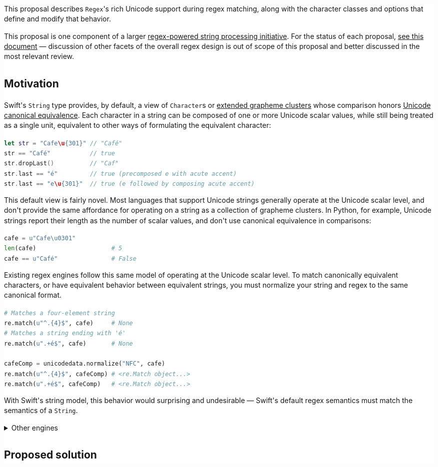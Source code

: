 This proposal describes `Regex`'s rich Unicode support during regex matching, along with the character classes and options that define and modify that behavior.

This proposal is one component of a larger [regex-powered string processing initiative](https://github.com/apple/swift-evolution/blob/main/proposals/0350-regex-type-overview.md). For the status of each proposal, [see this document](https://github.com/apple/swift-experimental-string-processing/blob/main/Documentation/Evolution/ProposalOverview.md) — discussion of other facets of the overall regex design is out of scope of this proposal and better discussed in the most relevant review.

## Motivation

Swift's `String` type provides, by default, a view of `Character`s or [extended grapheme clusters][graphemes] whose comparison honors [Unicode canonical equivalence][canoneq]. Each character in a string can be composed of one or more Unicode scalar values, while still being treated as a single unit, equivalent to other ways of formulating the equivalent character:

```swift
let str = "Cafe\u{301}" // "Café"
str == "Café"           // true
str.dropLast()          // "Caf"
str.last == "é"         // true (precomposed e with acute accent)
str.last == "e\u{301}"  // true (e followed by composing acute accent)
```

This default view is fairly novel. Most languages that support Unicode strings generally operate at the Unicode scalar level, and don't provide the same affordance for operating on a string as a collection of grapheme clusters. In Python, for example, Unicode strings report their length as the number of scalar values, and don't use canonical equivalence in comparisons:

```python
cafe = u"Cafe\u0301"
len(cafe)                     # 5
cafe == u"Café"               # False
```

Existing regex engines follow this same model of operating at the Unicode scalar level. To match canonically equivalent characters, or have equivalent behavior between equivalent strings, you must normalize your string and regex to the same canonical format.

```python
# Matches a four-element string
re.match(u"^.{4}$", cafe)     # None
# Matches a string ending with 'é'
re.match(u".+é$", cafe)       # None

cafeComp = unicodedata.normalize("NFC", cafe)
re.match(u"^.{4}$", cafeComp) # <re.Match object...>
re.match(u".+é$", cafeComp)   # <re.Match object...>
```

With Swift's string model, this behavior would surprising and undesirable — Swift's default regex semantics must match the semantics of a `String`.

<details><summary>Other engines</summary></details>

## Proposed solution


[repo]: https://github.com/apple/swift-experimental-string-processing/
[option-scoping]: https://github.com/apple/swift-experimental-string-processing/blob/main/Documentation/Evolution/RegexSyntaxRunTimeConstruction.md#matching-options
[internals]: https://github.com/apple/swift-experimental-string-processing/blob/main/Documentation/Evolution/RegexSyntaxRunTimeConstruction.md
[internals-properties]: https://github.com/apple/swift-experimental-string-processing/blob/main/Documentation/Evolution/RegexSyntaxRunTimeConstruction.md#character-properties
[internals-charclass]: https://github.com/apple/swift-experimental-string-processing/blob/main/Documentation/Evolution/RegexSyntaxRunTimeConstruction.md#custom-character-classes
[overview]: https://forums.swift.org/t/declarative-string-processing-overview/52459
[charprops]: https://github.com/apple/swift-evolution/blob/master/proposals/0221-character-properties.md
[regexbuilder]: https://github.com/apple/swift-evolution/blob/main/proposals/0351-regex-builder.md
[charpropsrationale]: https://github.com/apple/swift-evolution/blob/master/proposals/0221-character-properties.md#detailed-semantics-and-rationale
[canoneq]: https://www.unicode.org/reports/tr15/#Canon_Compat_Equivalence
[graphemes]: https://www.unicode.org/reports/tr29/#Grapheme_Cluster_Boundaries
[meaningless]: https://forums.swift.org/t/declarative-string-processing-overview/52459/121
[scalarprops]: https://github.com/apple/swift-evolution/blob/master/proposals/0211-unicode-scalar-properties.md
[ucd]: https://www.unicode.org/reports/tr44/tr44-28.html
[numerictype]: https://www.unicode.org/reports/tr44/#Numeric_Type
[derivednumeric]: https://www.unicode.org/Public/UCD/latest/ucd/extracted/DerivedNumericType.txt
[uts18]: https://unicode.org/reports/tr18/
[proplist]: https://www.unicode.org/Public/UCD/latest/ucd/PropList.txt
[pcre]: https://www.pcre.org/current/doc/html/pcre2pattern.html
[perl]: https://perldoc.perl.org/perlre
[raku]: https://docs.raku.org/language/regexes
[rust]: https://docs.rs/regex/1.5.4/regex/
[regexbytes]: https://docs.rs/regex/1.5.4/regex/bytes/
[python]: https://docs.python.org/3/library/re.html
[ruby]: https://ruby-doc.org/core-2.4.0/Regexp.html
[csharp]: https://docs.microsoft.com/en-us/dotnet/standard/base-types/regular-expression-language-quick-reference
[icu]: https://unicode-org.github.io/icu/userguide/strings/regexp.html
[posix]: https://pubs.opengroup.org/onlinepubs/9699919799/basedefs/V1_chap09.html
[oniguruma]: https://www.cuminas.jp/sdk/regularExpression.html
[go]: https://pkg.go.dev/regexp/syntax@go1.17.2
[cplusplus]: https://www.cplusplus.com/reference/regex/ECMAScript/
[ecmascript]: https://262.ecma-international.org/12.0/#sec-pattern-semantics
[re2]: https://github.com/google/re2/wiki/Syntax
[java]: https://docs.oracle.com/javase/7/docs/api/java/util/regex/Pattern.html